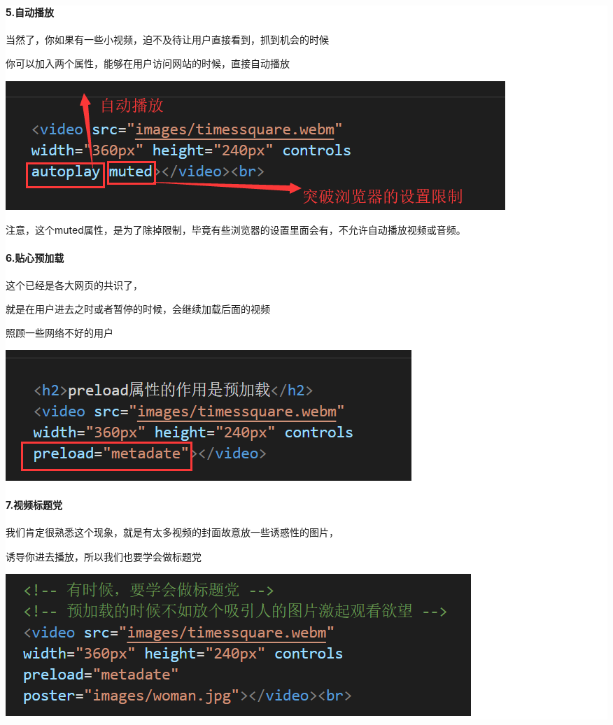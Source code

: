 #### 5.自动播放

当然了，你如果有一些小视频，迫不及待让用户直接看到，抓到机会的时候

你可以加入两个属性，能够在用户访问网站的时候，直接自动播放

![1555245084522](assets/1555245084522.png)

注意，这个muted属性，是为了除掉限制，毕竟有些浏览器的设置里面会有，不允许自动播放视频或音频。



#### 6.贴心预加载

这个已经是各大网页的共识了，

就是在用户进去之时或者暂停的时候，会继续加载后面的视频

照顾一些网络不好的用户

![1555245190302](assets/1555245190302.png)



#### 7.视频标题党

我们肯定很熟悉这个现象，就是有太多视频的封面故意放一些诱惑性的图片，

诱导你进去播放，所以我们也要学会做标题党

![1555245377915](assets/1555245377915.png)
